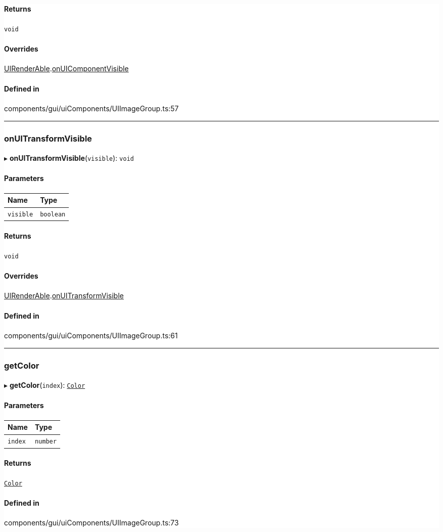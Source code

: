 #### Returns

`void`

#### Overrides

[UIRenderAble](UIRenderAble.md).[onUIComponentVisible](UIRenderAble.md#onuicomponentvisible)

#### Defined in

components/gui/uiComponents/UIImageGroup.ts:57

___

### onUITransformVisible

▸ **onUITransformVisible**(`visible`): `void`

#### Parameters

| Name | Type |
| :------ | :------ |
| `visible` | `boolean` |

#### Returns

`void`

#### Overrides

[UIRenderAble](UIRenderAble.md).[onUITransformVisible](UIRenderAble.md#onuitransformvisible)

#### Defined in

components/gui/uiComponents/UIImageGroup.ts:61

___

### getColor

▸ **getColor**(`index`): [`Color`](Color.md)

#### Parameters

| Name | Type |
| :------ | :------ |
| `index` | `number` |

#### Returns

[`Color`](Color.md)

#### Defined in

components/gui/uiComponents/UIImageGroup.ts:73
